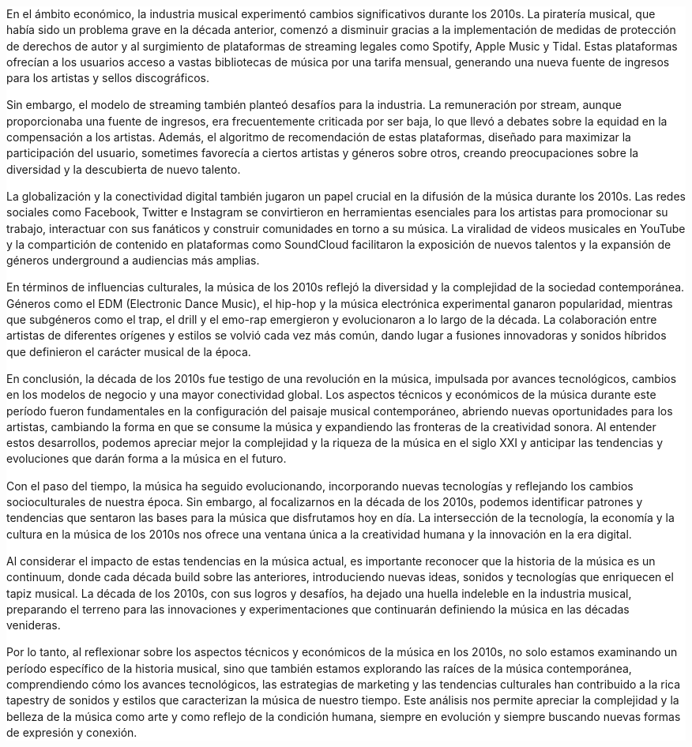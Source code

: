 En el ámbito económico, la industria musical experimentó cambios significativos durante los 2010s. La piratería musical, que había sido un problema grave en la década anterior, comenzó a disminuir gracias a la implementación de medidas de protección de derechos de autor y al surgimiento de plataformas de streaming legales como Spotify, Apple Music y Tidal. Estas plataformas ofrecían a los usuarios acceso a vastas bibliotecas de música por una tarifa mensual, generando una nueva fuente de ingresos para los artistas y sellos discográficos.

Sin embargo, el modelo de streaming también planteó desafíos para la industria. La remuneración por stream, aunque proporcionaba una fuente de ingresos, era frecuentemente criticada por ser baja, lo que llevó a debates sobre la equidad en la compensación a los artistas. Además, el algoritmo de recomendación de estas plataformas, diseñado para maximizar la participación del usuario, sometimes favorecía a ciertos artistas y géneros sobre otros, creando preocupaciones sobre la diversidad y la descubierta de nuevo talento.

La globalización y la conectividad digital también jugaron un papel crucial en la difusión de la música durante los 2010s. Las redes sociales como Facebook, Twitter e Instagram se convirtieron en herramientas esenciales para los artistas para promocionar su trabajo, interactuar con sus fanáticos y construir comunidades en torno a su música. La viralidad de videos musicales en YouTube y la compartición de contenido en plataformas como SoundCloud facilitaron la exposición de nuevos talentos y la expansión de géneros underground a audiencias más amplias.

En términos de influencias culturales, la música de los 2010s reflejó la diversidad y la complejidad de la sociedad contemporánea. Géneros como el EDM (Electronic Dance Music), el hip-hop y la música electrónica experimental ganaron popularidad, mientras que subgéneros como el trap, el drill y el emo-rap emergieron y evolucionaron a lo largo de la década. La colaboración entre artistas de diferentes orígenes y estilos se volvió cada vez más común, dando lugar a fusiones innovadoras y sonidos híbridos que definieron el carácter musical de la época.

En conclusión, la década de los 2010s fue testigo de una revolución en la música, impulsada por avances tecnológicos, cambios en los modelos de negocio y una mayor conectividad global. Los aspectos técnicos y económicos de la música durante este período fueron fundamentales en la configuración del paisaje musical contemporáneo, abriendo nuevas oportunidades para los artistas, cambiando la forma en que se consume la música y expandiendo las fronteras de la creatividad sonora. Al entender estos desarrollos, podemos apreciar mejor la complejidad y la riqueza de la música en el siglo XXI y anticipar las tendencias y evoluciones que darán forma a la música en el futuro. 

Con el paso del tiempo, la música ha seguido evolucionando, incorporando nuevas tecnologías y reflejando los cambios socioculturales de nuestra época. Sin embargo, al focalizarnos en la década de los 2010s, podemos identificar patrones y tendencias que sentaron las bases para la música que disfrutamos hoy en día. La intersección de la tecnología, la economía y la cultura en la música de los 2010s nos ofrece una ventana única a la creatividad humana y la innovación en la era digital.

Al considerar el impacto de estas tendencias en la música actual, es importante reconocer que la historia de la música es un continuum, donde cada década build sobre las anteriores, introduciendo nuevas ideas, sonidos y tecnologías que enriquecen el tapiz musical. La década de los 2010s, con sus logros y desafíos, ha dejado una huella indeleble en la industria musical, preparando el terreno para las innovaciones y experimentaciones que continuarán definiendo la música en las décadas venideras. 

Por lo tanto, al reflexionar sobre los aspectos técnicos y económicos de la música en los 2010s, no solo estamos examinando un período específico de la historia musical, sino que también estamos explorando las raíces de la música contemporánea, comprendiendo cómo los avances tecnológicos, las estrategias de marketing y las tendencias culturales han contribuido a la rica tapestry de sonidos y estilos que caracterizan la música de nuestro tiempo. Este análisis nos permite apreciar la complejidad y la belleza de la música como arte y como reflejo de la condición humana, siempre en evolución y siempre buscando nuevas formas de expresión y conexión. 
